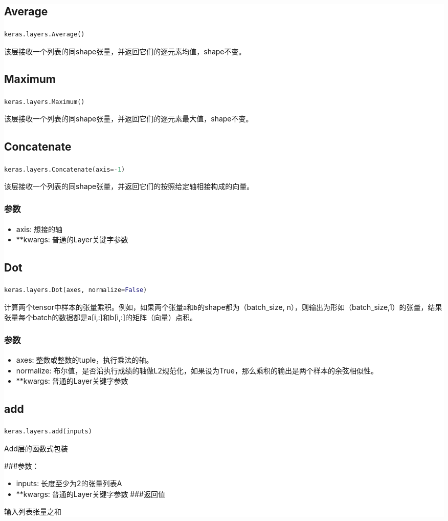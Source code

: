 ## Average
```python
keras.layers.Average()
```
该层接收一个列表的同shape张量，并返回它们的逐元素均值，shape不变。


## Maximum
```python
keras.layers.Maximum()
```
该层接收一个列表的同shape张量，并返回它们的逐元素最大值，shape不变。

## Concatenate
```python
keras.layers.Concatenate(axis=-1)
```
该层接收一个列表的同shape张量，并返回它们的按照给定轴相接构成的向量。

### 参数

* axis: 想接的轴
* **kwargs: 普通的Layer关键字参数

## Dot
```python
keras.layers.Dot(axes, normalize=False)
```
计算两个tensor中样本的张量乘积。例如，如果两个张量```a```和```b```的shape都为（batch_size, n），则输出为形如（batch_size,1）的张量，结果张量每个batch的数据都是a[i,:]和b[i,:]的矩阵（向量）点积。


### 参数

* axes: 整数或整数的tuple，执行乘法的轴。
* normalize: 布尔值，是否沿执行成绩的轴做L2规范化，如果设为True，那么乘积的输出是两个样本的余弦相似性。
* **kwargs: 普通的Layer关键字参数


## add
```python
keras.layers.add(inputs)
```
Add层的函数式包装

###参数：

* inputs: 长度至少为2的张量列表A
* **kwargs: 普通的Layer关键字参数
###返回值

输入列表张量之和
